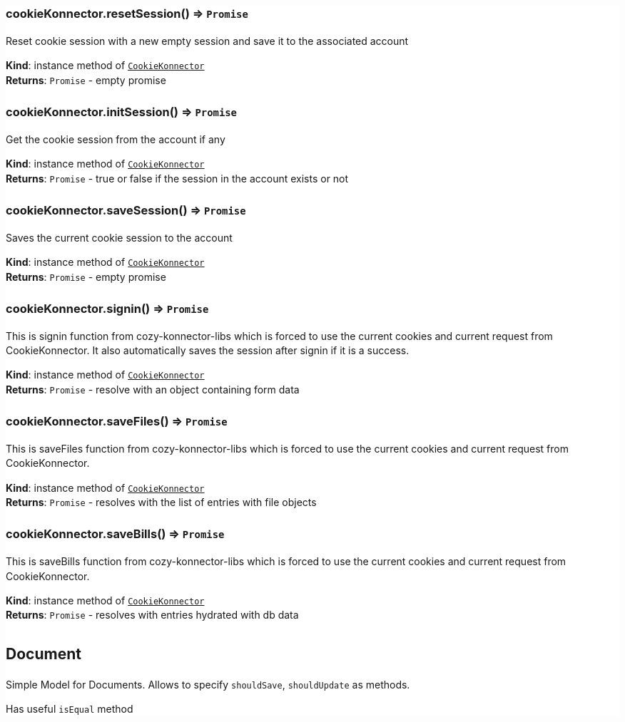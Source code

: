 ### cookieKonnector.resetSession() ⇒ <code>Promise</code>
Reset cookie session with a new empty session and save it to the associated account

**Kind**: instance method of [<code>CookieKonnector</code>](#CookieKonnector)  
**Returns**: <code>Promise</code> - empty promise  
<a name="CookieKonnector+initSession"></a>

### cookieKonnector.initSession() ⇒ <code>Promise</code>
Get the cookie session from the account if any

**Kind**: instance method of [<code>CookieKonnector</code>](#CookieKonnector)  
**Returns**: <code>Promise</code> - true or false if the session in the account exists or not  
<a name="CookieKonnector+saveSession"></a>

### cookieKonnector.saveSession() ⇒ <code>Promise</code>
Saves the current cookie session to the account

**Kind**: instance method of [<code>CookieKonnector</code>](#CookieKonnector)  
**Returns**: <code>Promise</code> - empty promise  
<a name="CookieKonnector+signin"></a>

### cookieKonnector.signin() ⇒ <code>Promise</code>
This is signin function from cozy-konnector-libs which is forced to use the current cookies
and current request from CookieKonnector. It also automatically saves the session after
signin if it is a success.

**Kind**: instance method of [<code>CookieKonnector</code>](#CookieKonnector)  
**Returns**: <code>Promise</code> - resolve with an object containing form data  
<a name="CookieKonnector+saveFiles"></a>

### cookieKonnector.saveFiles() ⇒ <code>Promise</code>
This is saveFiles function from cozy-konnector-libs which is forced to use the current cookies
and current request from CookieKonnector.

**Kind**: instance method of [<code>CookieKonnector</code>](#CookieKonnector)  
**Returns**: <code>Promise</code> - resolves with the list of entries with file objects  
<a name="CookieKonnector+saveBills"></a>

### cookieKonnector.saveBills() ⇒ <code>Promise</code>
This is saveBills function from cozy-konnector-libs which is forced to use the current cookies
and current request from CookieKonnector.

**Kind**: instance method of [<code>CookieKonnector</code>](#CookieKonnector)  
**Returns**: <code>Promise</code> - resolves with entries hydrated with db data  
<a name="Document"></a>

## Document
Simple Model for Documents. Allows to specify
`shouldSave`, `shouldUpdate` as methods.

Has useful `isEqual` method
